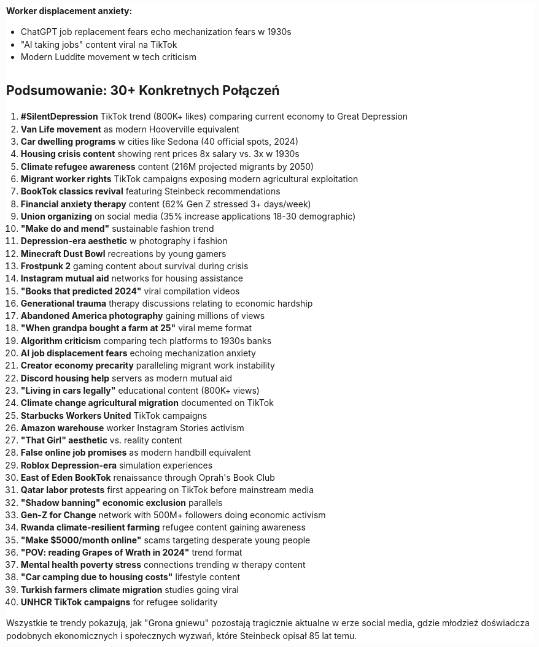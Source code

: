 **Worker displacement anxiety:**
- ChatGPT job replacement fears echo mechanization fears w 1930s
- "AI taking jobs" content viral na TikTok
- Modern Luddite movement w tech criticism

## Podsumowanie: 30+ Konkretnych Połączeń

1. **#SilentDepression** TikTok trend (800K+ likes) comparing current economy to Great Depression
2. **Van Life movement** as modern Hooverville equivalent
3. **Car dwelling programs** w cities like Sedona (40 official spots, 2024)
4. **Housing crisis content** showing rent prices 8x salary vs. 3x w 1930s
5. **Climate refugee awareness** content (216M projected migrants by 2050)
6. **Migrant worker rights** TikTok campaigns exposing modern agricultural exploitation
7. **BookTok classics revival** featuring Steinbeck recommendations
8. **Financial anxiety therapy** content (62% Gen Z stressed 3+ days/week)
9. **Union organizing** on social media (35% increase applications 18-30 demographic)
10. **"Make do and mend"** sustainable fashion trend
11. **Depression-era aesthetic** w photography i fashion
12. **Minecraft Dust Bowl** recreations by young gamers
13. **Frostpunk 2** gaming content about survival during crisis
14. **Instagram mutual aid** networks for housing assistance
15. **"Books that predicted 2024"** viral compilation videos
16. **Generational trauma** therapy discussions relating to economic hardship
17. **Abandoned America photography** gaining millions of views
18. **"When grandpa bought a farm at 25"** viral meme format
19. **Algorithm criticism** comparing tech platforms to 1930s banks
20. **AI job displacement fears** echoing mechanization anxiety
21. **Creator economy precarity** paralleling migrant work instability
22. **Discord housing help** servers as modern mutual aid
23. **"Living in cars legally"** educational content (800K+ views)
24. **Climate change agricultural migration** documented on TikTok
25. **Starbucks Workers United** TikTok campaigns
26. **Amazon warehouse** worker Instagram Stories activism
27. **"That Girl" aesthetic** vs. reality content
28. **False online job promises** as modern handbill equivalent
29. **Roblox Depression-era** simulation experiences
30. **East of Eden BookTok** renaissance through Oprah's Book Club
31. **Qatar labor protests** first appearing on TikTok before mainstream media
32. **"Shadow banning" economic exclusion** parallels
33. **Gen-Z for Change** network with 500M+ followers doing economic activism
34. **Rwanda climate-resilient farming** refugee content gaining awareness
35. **"Make $5000/month online"** scams targeting desperate young people
36. **"POV: reading Grapes of Wrath in 2024"** trend format
37. **Mental health poverty stress** connections trending w therapy content
38. **"Car camping due to housing costs"** lifestyle content
39. **Turkish farmers climate migration** studies going viral
40. **UNHCR TikTok campaigns** for refugee solidarity

Wszystkie te trendy pokazują, jak "Grona gniewu" pozostają tragicznie aktualne w erze social media, gdzie młodzież doświadcza podobnych ekonomicznych i społecznych wyzwań, które Steinbeck opisał 85 lat temu.